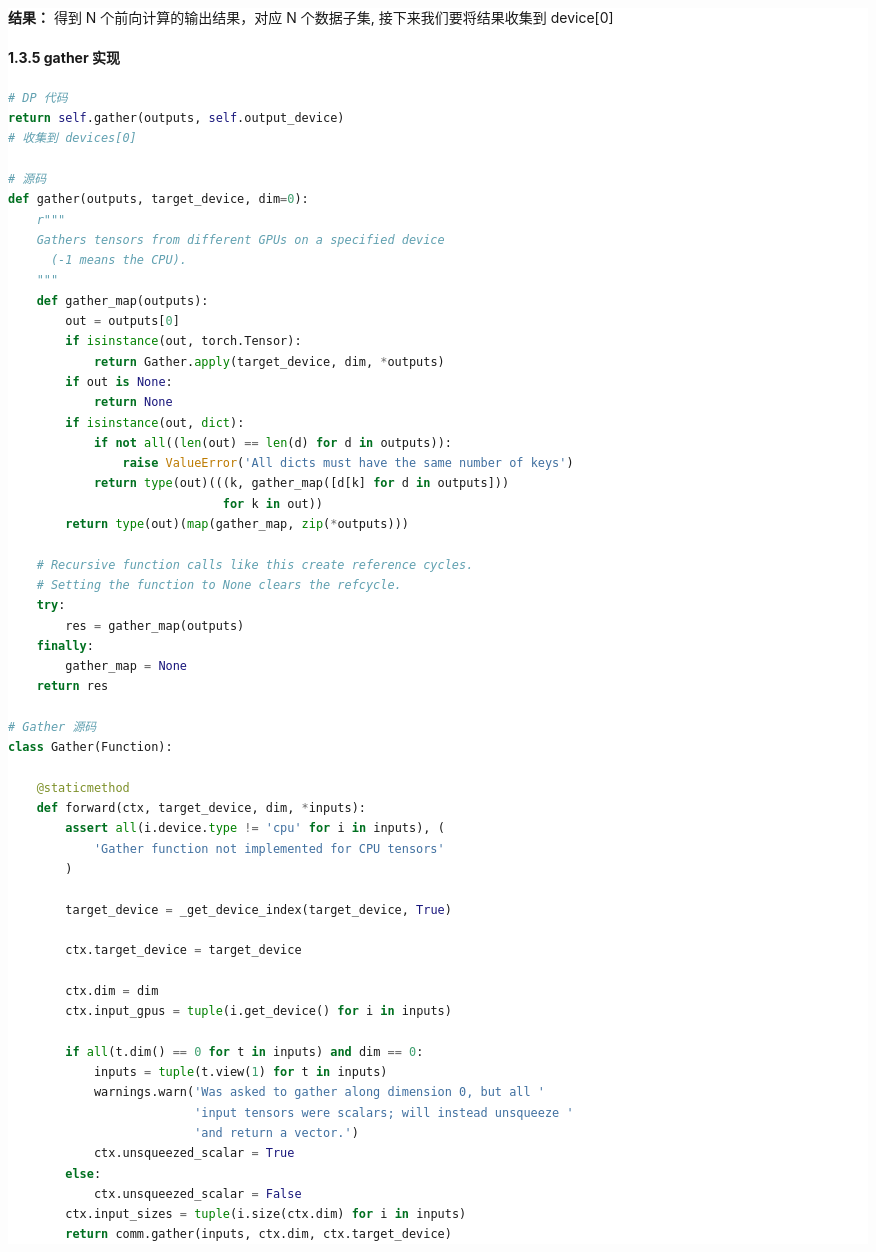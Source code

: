 **结果：** 得到 N 个前向计算的输出结果，对应 N 个数据子集, 接下来我们要将结果收集到 device[0]


#### 1.3.5 gather 实现


```python
# DP 代码
return self.gather(outputs, self.output_device)
# 收集到 devices[0]

# 源码
def gather(outputs, target_device, dim=0):
    r"""
    Gathers tensors from different GPUs on a specified device
      (-1 means the CPU).
    """
    def gather_map(outputs):
        out = outputs[0]
        if isinstance(out, torch.Tensor):
            return Gather.apply(target_device, dim, *outputs)
        if out is None:
            return None
        if isinstance(out, dict):
            if not all((len(out) == len(d) for d in outputs)):
                raise ValueError('All dicts must have the same number of keys')
            return type(out)(((k, gather_map([d[k] for d in outputs]))
                              for k in out))
        return type(out)(map(gather_map, zip(*outputs)))

    # Recursive function calls like this create reference cycles.
    # Setting the function to None clears the refcycle.
    try:
        res = gather_map(outputs)
    finally:
        gather_map = None
    return res

# Gather 源码
class Gather(Function):

    @staticmethod
    def forward(ctx, target_device, dim, *inputs):
        assert all(i.device.type != 'cpu' for i in inputs), (
            'Gather function not implemented for CPU tensors'
        )

        target_device = _get_device_index(target_device, True)

        ctx.target_device = target_device

        ctx.dim = dim
        ctx.input_gpus = tuple(i.get_device() for i in inputs)

        if all(t.dim() == 0 for t in inputs) and dim == 0:
            inputs = tuple(t.view(1) for t in inputs)
            warnings.warn('Was asked to gather along dimension 0, but all '
                          'input tensors were scalars; will instead unsqueeze '
                          'and return a vector.')
            ctx.unsqueezed_scalar = True
        else:
            ctx.unsqueezed_scalar = False
        ctx.input_sizes = tuple(i.size(ctx.dim) for i in inputs)
        return comm.gather(inputs, ctx.dim, ctx.target_device)

```